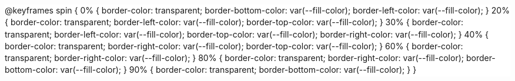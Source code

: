   @keyframes spin {
    0% {
      border-color: transparent;
      border-bottom-color: var(--fill-color);
      border-left-color: var(--fill-color);
    }
    20% {
      border-color: transparent;
      border-left-color: var(--fill-color);
      border-top-color: var(--fill-color);
    }
    30% {
      border-color: transparent;
      border-left-color: var(--fill-color);
      border-top-color: var(--fill-color);
      border-right-color: var(--fill-color);
    }
    40% {
      border-color: transparent;
      border-right-color: var(--fill-color);
      border-top-color: var(--fill-color);
    }
    60% {
      border-color: transparent;
      border-right-color: var(--fill-color);
    }
    80% {
      border-color: transparent;
      border-right-color: var(--fill-color);
      border-bottom-color: var(--fill-color);
    }
    90% {
      border-color: transparent;
      border-bottom-color: var(--fill-color);
    }
  }
</style>

  <script>
    async function quickchart(key) {
      const quickchartButtonEl =
        document.querySelector('#' + key + ' button');
      quickchartButtonEl.disabled = true;  // To prevent multiple clicks.
      quickchartButtonEl.classList.add('colab-df-spinner');
      try {
        const charts = await google.colab.kernel.invokeFunction(
            'suggestCharts', [key], {});
      } catch (error) {
        console.error('Error during call to suggestCharts:', error);
      }
      quickchartButtonEl.classList.remove('colab-df-spinner');
      quickchartButtonEl.classList.add('colab-df-quickchart-complete');
    }
    (() => {
      let quickchartButtonEl =
        document.querySelector('#df-6368d010-58f3-486b-8de1-c39a153dd1a8 button');
      quickchartButtonEl.style.display =
        google.colab.kernel.accessAllowed ? 'block' : 'none';
    })();
  </script>
</div>
